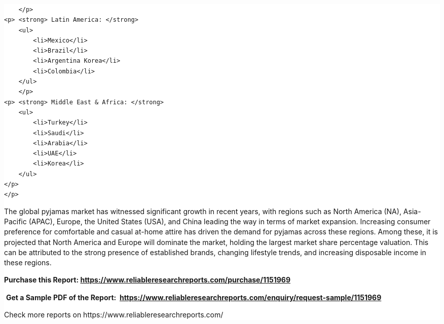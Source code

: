         </p> 
    <p> <strong> Latin America: </strong>
        <ul>
            <li>Mexico</li>
            <li>Brazil</li>
            <li>Argentina Korea</li>
            <li>Colombia</li>
        </ul>
        </p> 
    <p> <strong> Middle East & Africa: </strong>
        <ul>
            <li>Turkey</li>
            <li>Saudi</li>
            <li>Arabia</li>
            <li>UAE</li>
            <li>Korea</li>
        </ul>
    </p>
    </p>
<p><p>The global pyjamas market has witnessed significant growth in recent years, with regions such as North America (NA), Asia-Pacific (APAC), Europe, the United States (USA), and China leading the way in terms of market expansion. Increasing consumer preference for comfortable and casual at-home attire has driven the demand for pyjamas across these regions. Among these, it is projected that North America and Europe will dominate the market, holding the largest market share percentage valuation. This can be attributed to the strong presence of established brands, changing lifestyle trends, and increasing disposable income in these regions.</p></p>
<p><strong>Purchase this Report: <a href="https://www.reliableresearchreports.com/purchase/1151969">https://www.reliableresearchreports.com/purchase/1151969</a></strong></p>
<p>&nbsp;<strong>Get a Sample PDF of the Report:&nbsp;&nbsp;<a href="https://www.reliableresearchreports.com/enquiry/request-sample/1151969">https://www.reliableresearchreports.com/enquiry/request-sample/1151969</a></strong></p>
<p><strong></strong></p>
<p>Check more reports on https://www.reliableresearchreports.com/</p>